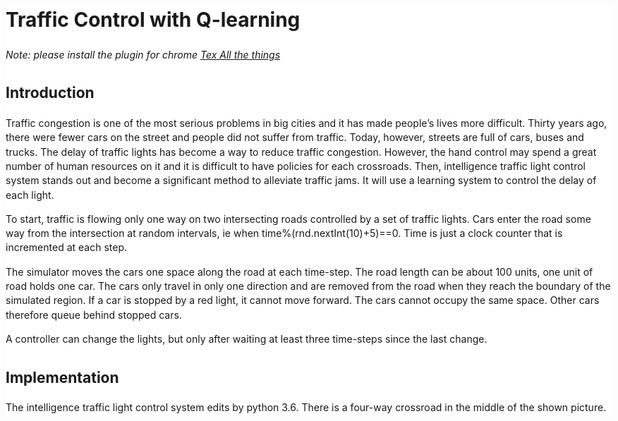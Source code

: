 # Traffic Control with Q-learning

_Note: please install the plugin for chrome [Tex All the things](https://chrome.google.com/webstore/detail/tex-all-the-things/cbimabofgmfdkicghcadidpemeenbffn)_

## Introduction

Traffic congestion is one of the most serious problems in big cities and it has made people’s lives more difficult. Thirty years ago, there were fewer cars on the street and people did not suffer from traffic. Today, however, streets are full of cars, buses and trucks. The delay of traffic lights has become a way to reduce traffic congestion. However, the hand control may spend a great number of human resources on it and it is difficult to have policies for each crossroads. Then, intelligence traffic light control system stands out and become a significant method to alleviate traffic jams. It will use a learning system to control the delay of each light.

To start, traffic is flowing only one way on two intersecting roads
controlled by a set of traffic lights. Cars enter the road some way from the
intersection at random intervals, ie when time%(rnd.nextInt(10)+5)==0. Time
is just a clock counter that is incremented at each step. 

The simulator moves the cars one space along the road at each time-step. The
road length can be about 100 units, one unit of road holds one car. The cars
only travel in only one direction and are removed from the road when they
reach the boundary of the simulated region. If a car is stopped by a red
light, it cannot move forward. The cars cannot occupy the same space. Other
cars therefore queue behind stopped cars.

A controller can change the lights, but only after waiting at least three
time-steps since the last change.

## Implementation

The intelligence traffic light control system edits by python 3.6. There is a four-way crossroad in the middle of the shown picture.
